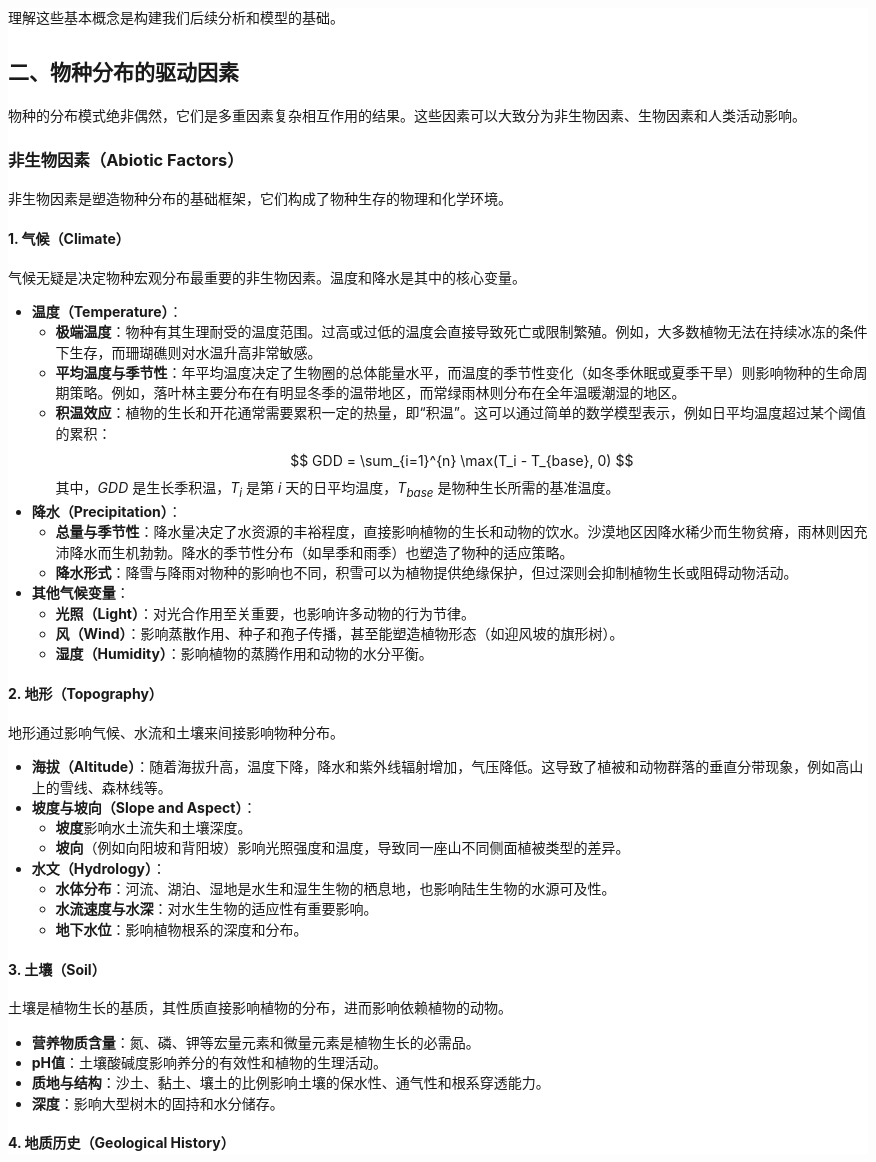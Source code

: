 理解这些基本概念是构建我们后续分析和模型的基础。

## 二、物种分布的驱动因素

物种的分布模式绝非偶然，它们是多重因素复杂相互作用的结果。这些因素可以大致分为非生物因素、生物因素和人类活动影响。

### 非生物因素（Abiotic Factors）

非生物因素是塑造物种分布的基础框架，它们构成了物种生存的物理和化学环境。

#### 1. 气候（Climate）

气候无疑是决定物种宏观分布最重要的非生物因素。温度和降水是其中的核心变量。

*   **温度（Temperature）**：
    *   **极端温度**：物种有其生理耐受的温度范围。过高或过低的温度会直接导致死亡或限制繁殖。例如，大多数植物无法在持续冰冻的条件下生存，而珊瑚礁则对水温升高非常敏感。
    *   **平均温度与季节性**：年平均温度决定了生物圈的总体能量水平，而温度的季节性变化（如冬季休眠或夏季干旱）则影响物种的生命周期策略。例如，落叶林主要分布在有明显冬季的温带地区，而常绿雨林则分布在全年温暖潮湿的地区。
    *   **积温效应**：植物的生长和开花通常需要累积一定的热量，即“积温”。这可以通过简单的数学模型表示，例如日平均温度超过某个阈值的累积：
        $$ GDD = \sum_{i=1}^{n} \max(T_i - T_{base}, 0) $$
        其中，$GDD$ 是生长季积温，$T_i$ 是第 $i$ 天的日平均温度，$T_{base}$ 是物种生长所需的基准温度。
*   **降水（Precipitation）**：
    *   **总量与季节性**：降水量决定了水资源的丰裕程度，直接影响植物的生长和动物的饮水。沙漠地区因降水稀少而生物贫瘠，雨林则因充沛降水而生机勃勃。降水的季节性分布（如旱季和雨季）也塑造了物种的适应策略。
    *   **降水形式**：降雪与降雨对物种的影响也不同，积雪可以为植物提供绝缘保护，但过深则会抑制植物生长或阻碍动物活动。
*   **其他气候变量**：
    *   **光照（Light）**：对光合作用至关重要，也影响许多动物的行为节律。
    *   **风（Wind）**：影响蒸散作用、种子和孢子传播，甚至能塑造植物形态（如迎风坡的旗形树）。
    *   **湿度（Humidity）**：影响植物的蒸腾作用和动物的水分平衡。

#### 2. 地形（Topography）

地形通过影响气候、水流和土壤来间接影响物种分布。

*   **海拔（Altitude）**：随着海拔升高，温度下降，降水和紫外线辐射增加，气压降低。这导致了植被和动物群落的垂直分带现象，例如高山上的雪线、森林线等。
*   **坡度与坡向（Slope and Aspect）**：
    *   **坡度**影响水土流失和土壤深度。
    *   **坡向**（例如向阳坡和背阳坡）影响光照强度和温度，导致同一座山不同侧面植被类型的差异。
*   **水文（Hydrology）**：
    *   **水体分布**：河流、湖泊、湿地是水生和湿生生物的栖息地，也影响陆生生物的水源可及性。
    *   **水流速度与水深**：对水生生物的适应性有重要影响。
    *   **地下水位**：影响植物根系的深度和分布。

#### 3. 土壤（Soil）

土壤是植物生长的基质，其性质直接影响植物的分布，进而影响依赖植物的动物。

*   **营养物质含量**：氮、磷、钾等宏量元素和微量元素是植物生长的必需品。
*   **pH值**：土壤酸碱度影响养分的有效性和植物的生理活动。
*   **质地与结构**：沙土、黏土、壤土的比例影响土壤的保水性、通气性和根系穿透能力。
*   **深度**：影响大型树木的固持和水分储存。

#### 4. 地质历史（Geological History）

